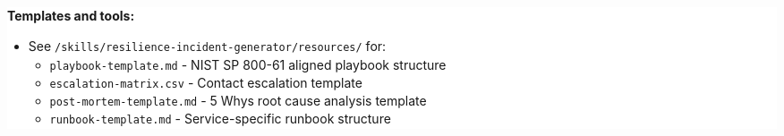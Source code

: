 **Templates and tools:**
- See `/skills/resilience-incident-generator/resources/` for:
  - `playbook-template.md` - NIST SP 800-61 aligned playbook structure
  - `escalation-matrix.csv` - Contact escalation template
  - `post-mortem-template.md` - 5 Whys root cause analysis template
  - `runbook-template.md` - Service-specific runbook structure

